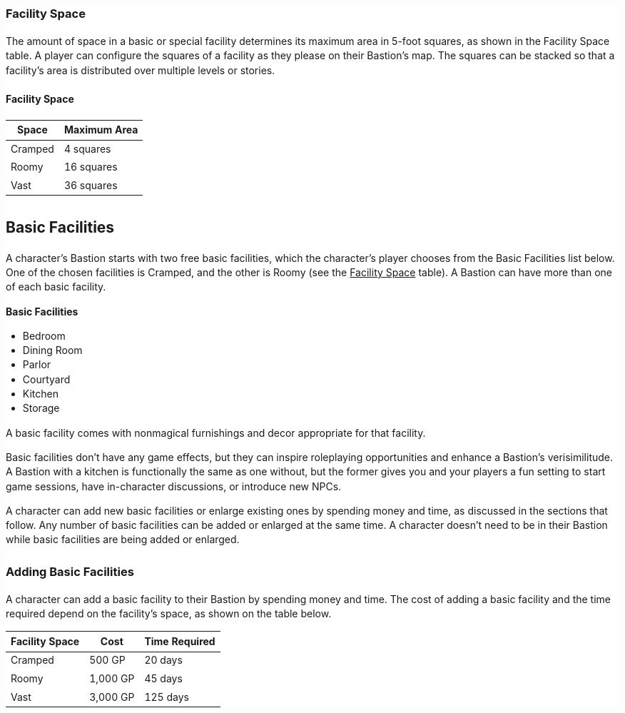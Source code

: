 ### Facility Space

The amount of space in a basic or special facility determines its maximum area in 5-foot squares, as shown in the Facility Space table. A player can configure the squares of a facility as they please on their Bastion’s map. The squares can be stacked so that a facility’s area is distributed over multiple levels or stories.


#### Facility Space


| Space | Maximum Area |
| --- | --- |
| Cramped | 4 squares |
| Roomy | 16 squares |
| Vast | 36 squares |

Basic Facilities
----------------

A character’s Bastion starts with two free basic facilities, which the character’s player chooses from the Basic Facilities list below. One of the chosen facilities is Cramped, and the other is Roomy (see the [Facility Space](#FacilitySpace) table). A Bastion can have more than one of each basic facility.

**Basic Facilities**

- Bedroom
- Dining Room
- Parlor
- Courtyard
- Kitchen
- Storage

A basic facility comes with nonmagical furnishings and decor appropriate for that facility.

Basic facilities don’t have any game effects, but they can inspire roleplaying opportunities and enhance a Bastion’s verisimilitude. A Bastion with a kitchen is functionally the same as one without, but the former gives you and your players a fun setting to start game sessions, have in-character discussions, or introduce new NPCs.

A character can add new basic facilities or enlarge existing ones by spending money and time, as discussed in the sections that follow. Any number of basic facilities can be added or enlarged at the same time. A character doesn’t need to be in their Bastion while basic facilities are being added or enlarged.

### Adding Basic Facilities

A character can add a basic facility to their Bastion by spending money and time. The cost of adding a basic facility and the time required depend on the facility’s space, as shown on the table below.

| Facility Space | Cost | Time Required |
| --- | --- | --- |
| Cramped | 500 GP | 20 days |
| Roomy | 1,000 GP | 45 days |
| Vast | 3,000 GP | 125 days |
